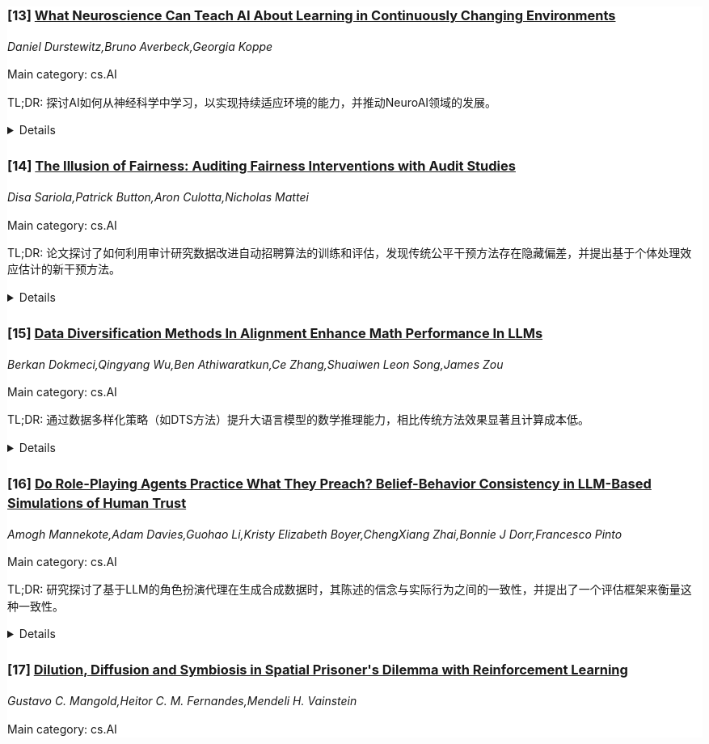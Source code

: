 ### [13] [What Neuroscience Can Teach AI About Learning in Continuously Changing Environments](https://arxiv.org/abs/2507.02103)
*Daniel Durstewitz,Bruno Averbeck,Georgia Koppe*

Main category: cs.AI

TL;DR: 探讨AI如何从神经科学中学习，以实现持续适应环境的能力，并推动NeuroAI领域的发展。


<details><summary>Details</summary></details>


### [14] [The Illusion of Fairness: Auditing Fairness Interventions with Audit Studies](https://arxiv.org/abs/2507.02152)
*Disa Sariola,Patrick Button,Aron Culotta,Nicholas Mattei*

Main category: cs.AI

TL;DR: 论文探讨了如何利用审计研究数据改进自动招聘算法的训练和评估，发现传统公平干预方法存在隐藏偏差，并提出基于个体处理效应估计的新干预方法。


<details><summary>Details</summary></details>


### [15] [Data Diversification Methods In Alignment Enhance Math Performance In LLMs](https://arxiv.org/abs/2507.02173)
*Berkan Dokmeci,Qingyang Wu,Ben Athiwaratkun,Ce Zhang,Shuaiwen Leon Song,James Zou*

Main category: cs.AI

TL;DR: 通过数据多样化策略（如DTS方法）提升大语言模型的数学推理能力，相比传统方法效果显著且计算成本低。


<details><summary>Details</summary></details>


### [16] [Do Role-Playing Agents Practice What They Preach? Belief-Behavior Consistency in LLM-Based Simulations of Human Trust](https://arxiv.org/abs/2507.02197)
*Amogh Mannekote,Adam Davies,Guohao Li,Kristy Elizabeth Boyer,ChengXiang Zhai,Bonnie J Dorr,Francesco Pinto*

Main category: cs.AI

TL;DR: 研究探讨了基于LLM的角色扮演代理在生成合成数据时，其陈述的信念与实际行为之间的一致性，并提出了一个评估框架来衡量这种一致性。


<details><summary>Details</summary></details>


### [17] [Dilution, Diffusion and Symbiosis in Spatial Prisoner's Dilemma with Reinforcement Learning](https://arxiv.org/abs/2507.02211)
*Gustavo C. Mangold,Heitor C. M. Fernandes,Mendeli H. Vainstein*

Main category: cs.AI
